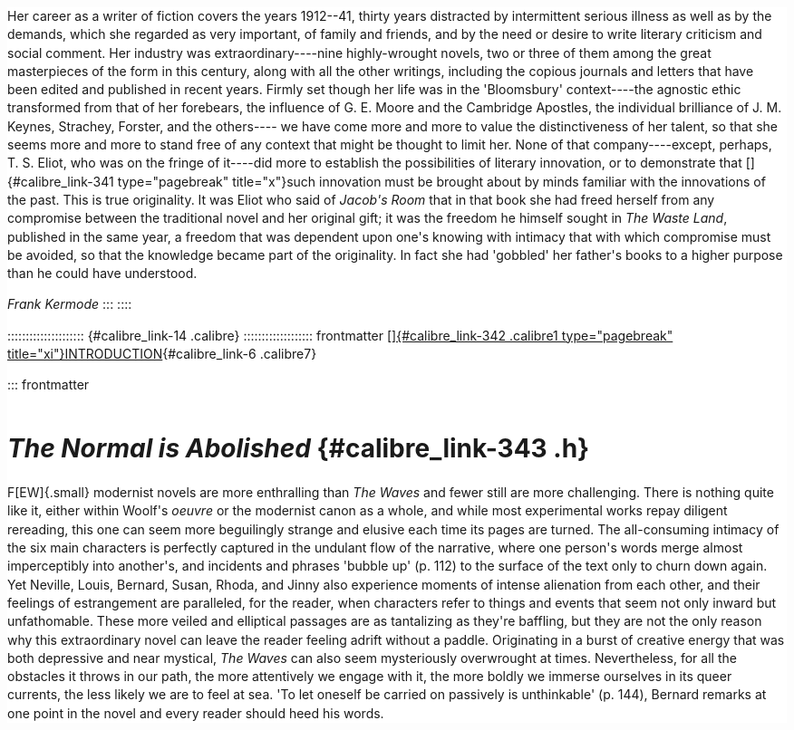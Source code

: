 Her career as a writer of fiction covers the years 1912--41, thirty
years distracted by intermittent serious illness as well as by the
demands, which she regarded as very important, of family and friends,
and by the need or desire to write literary criticism and social
comment. Her industry was extraordinary----nine highly-wrought novels,
two or three of them among the great masterpieces of the form in this
century, along with all the other writings, including the copious
journals and letters that have been edited and published in recent
years. Firmly set though her life was in the 'Bloomsbury' context----the
agnostic ethic transformed from that of her forebears, the influence of
G. E. Moore and the Cambridge Apostles, the individual brilliance of J.
M. Keynes, Strachey, Forster, and the others---- we have come more and
more to value the distinctiveness of her talent, so that she seems more
and more to stand free of any context that might be thought to limit
her. None of that company----except, perhaps, T. S. Eliot, who was on
the fringe of it----did more to establish the possibilities of literary
innovation, or to demonstrate that []{#calibre_link-341 type="pagebreak"
title="x"}such innovation must be brought about by minds familiar with
the innovations of the past. This is true originality. It was Eliot who
said of *Jacob's Room* that in that book she had freed herself from any
compromise between the traditional novel and her original gift; it was
the freedom he himself sought in *The Waste Land*, published in the same
year, a freedom that was dependent upon one's knowing with intimacy that
with which compromise must be avoided, so that the knowledge became part
of the originality. In fact she had 'gobbled' her father's books to a
higher purpose than he could have understood.

*Frank Kermode*
:::
::::

::::::::::::::::::::: {#calibre_link-14 .calibre}
::::::::::::::::::: frontmatter
[[]{#calibre_link-342 .calibre1 type="pagebreak"
title="xi"}INTRODUCTION](#calibre_link-15){#calibre_link-6 .calibre7}

::: frontmatter
# *The Normal is Abolished* {#calibre_link-343 .h}

F[EW]{.small} modernist novels are more enthralling than *The Waves* and
fewer still are more challenging. There is nothing quite like it, either
within Woolf's *oeuvre* or the modernist canon as a whole, and while
most experimental works repay diligent rereading, this one can seem more
beguilingly strange and elusive each time its pages are turned. The
all-consuming intimacy of the six main characters is perfectly captured
in the undulant flow of the narrative, where one person's words merge
almost imperceptibly into another's, and incidents and phrases 'bubble
up' (p. 112) to the surface of the text only to churn down again. Yet
Neville, Louis, Bernard, Susan, Rhoda, and Jinny also experience moments
of intense alienation from each other, and their feelings of
estrangement are paralleled, for the reader, when characters refer to
things and events that seem not only inward but unfathomable. These more
veiled and elliptical passages are as tantalizing as they're baffling,
but they are not the only reason why this extraordinary novel can leave
the reader feeling adrift without a paddle. Originating in a burst of
creative energy that was both depressive and near mystical, *The Waves*
can also seem mysteriously overwrought at times. Nevertheless, for all
the obstacles it throws in our path, the more attentively we engage with
it, the more boldly we immerse ourselves in its queer currents, the less
likely we are to feel at sea. 'To let oneself be carried on passively is
unthinkable' (p. 144), Bernard remarks at one point in the novel and
every reader should heed his words.
